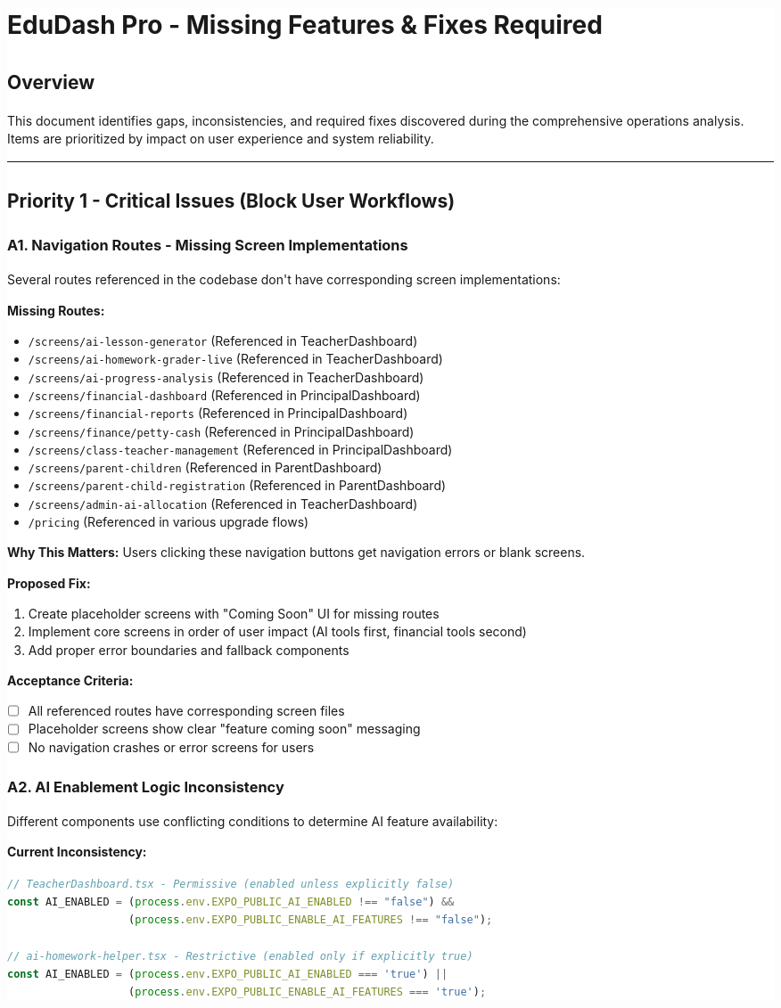 # EduDash Pro - Missing Features & Fixes Required

## Overview

This document identifies gaps, inconsistencies, and required fixes discovered during the comprehensive operations analysis. Items are prioritized by impact on user experience and system reliability.

---

## Priority 1 - Critical Issues (Block User Workflows)

### A1. Navigation Routes - Missing Screen Implementations

Several routes referenced in the codebase don't have corresponding screen implementations:

**Missing Routes:**
- `/screens/ai-lesson-generator` (Referenced in TeacherDashboard)
- `/screens/ai-homework-grader-live` (Referenced in TeacherDashboard)
- `/screens/ai-progress-analysis` (Referenced in TeacherDashboard)
- `/screens/financial-dashboard` (Referenced in PrincipalDashboard)
- `/screens/financial-reports` (Referenced in PrincipalDashboard)
- `/screens/finance/petty-cash` (Referenced in PrincipalDashboard)
- `/screens/class-teacher-management` (Referenced in PrincipalDashboard)
- `/screens/parent-children` (Referenced in ParentDashboard)
- `/screens/parent-child-registration` (Referenced in ParentDashboard)
- `/screens/admin-ai-allocation` (Referenced in TeacherDashboard)
- `/pricing` (Referenced in various upgrade flows)

**Why This Matters:** Users clicking these navigation buttons get navigation errors or blank screens.

**Proposed Fix:** 
1. Create placeholder screens with "Coming Soon" UI for missing routes
2. Implement core screens in order of user impact (AI tools first, financial tools second)
3. Add proper error boundaries and fallback components

**Acceptance Criteria:**
- [ ] All referenced routes have corresponding screen files
- [ ] Placeholder screens show clear "feature coming soon" messaging
- [ ] No navigation crashes or error screens for users

### A2. AI Enablement Logic Inconsistency

Different components use conflicting conditions to determine AI feature availability:

**Current Inconsistency:**
```typescript
// TeacherDashboard.tsx - Permissive (enabled unless explicitly false)
const AI_ENABLED = (process.env.EXPO_PUBLIC_AI_ENABLED !== "false") && 
                   (process.env.EXPO_PUBLIC_ENABLE_AI_FEATURES !== "false");

// ai-homework-helper.tsx - Restrictive (enabled only if explicitly true)
const AI_ENABLED = (process.env.EXPO_PUBLIC_AI_ENABLED === 'true') || 
                   (process.env.EXPO_PUBLIC_ENABLE_AI_FEATURES === 'true');
```
